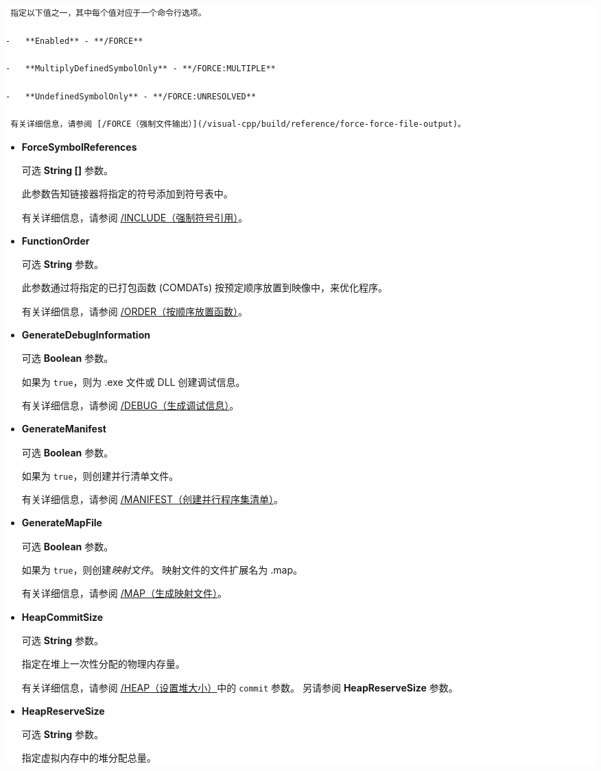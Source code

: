      指定以下值之一，其中每个值对应于一个命令行选项。  
  
    -   **Enabled** - **/FORCE**  
  
    -   **MultiplyDefinedSymbolOnly** - **/FORCE:MULTIPLE**  
  
    -   **UndefinedSymbolOnly** - **/FORCE:UNRESOLVED**  
  
     有关详细信息，请参阅 [/FORCE（强制文件输出）](/visual-cpp/build/reference/force-force-file-output)。  
  
-   **ForceSymbolReferences**  
  
     可选 **String []** 参数。  
  
     此参数告知链接器将指定的符号添加到符号表中。  
  
     有关详细信息，请参阅 [/INCLUDE（强制符号引用）](/visual-cpp/build/reference/include-force-symbol-references)。  
  
-   **FunctionOrder**  
  
     可选 **String** 参数。  
  
     此参数通过将指定的已打包函数 (COMDATs) 按预定顺序放置到映像中，来优化程序。  
  
     有关详细信息，请参阅 [/ORDER（按顺序放置函数）](/visual-cpp/build/reference/order-put-functions-in-order)。  
  
-   **GenerateDebugInformation**  
  
     可选 **Boolean** 参数。  
  
     如果为 `true`，则为 .exe 文件或 DLL 创建调试信息。  
  
     有关详细信息，请参阅 [/DEBUG（生成调试信息）](/visual-cpp/build/reference/debug-generate-debug-info)。  
  
-   **GenerateManifest**  
  
     可选 **Boolean** 参数。  
  
     如果为 `true`，则创建并行清单文件。  
  
     有关详细信息，请参阅 [/MANIFEST（创建并行程序集清单）](/visual-cpp/build/reference/manifest-create-side-by-side-assembly-manifest)。  
  
-   **GenerateMapFile**  
  
     可选 **Boolean** 参数。  
  
     如果为 `true`，则创建*映射文件*。 映射文件的文件扩展名为 .map。  
  
     有关详细信息，请参阅 [/MAP（生成映射文件）](/visual-cpp/build/reference/map-generate-mapfile)。  
  
-   **HeapCommitSize**  
  
     可选 **String** 参数。  
  
     指定在堆上一次性分配的物理内存量。  
  
     有关详细信息，请参阅 [/HEAP（设置堆大小）](/visual-cpp/build/reference/heap-set-heap-size)中的 `commit` 参数。 另请参阅 **HeapReserveSize** 参数。  
  
-   **HeapReserveSize**  
  
     可选 **String** 参数。  
  
     指定虚拟内存中的堆分配总量。  
  